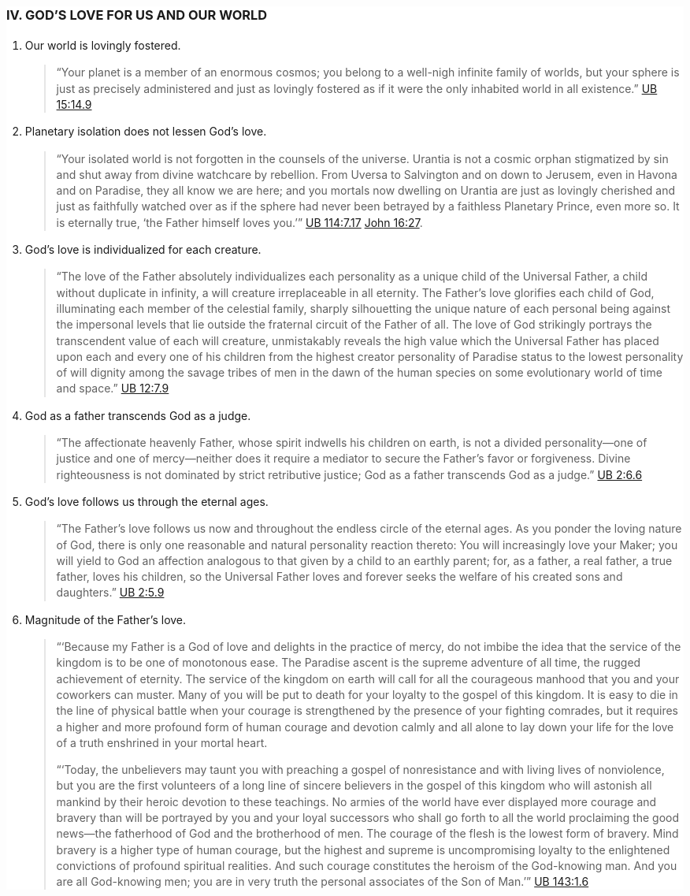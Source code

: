 ### IV. GOD’S LOVE FOR US AND OUR WORLD

1. Our world is lovingly fostered.
	> “Your planet is a member of an enormous cosmos; you belong to a well-nigh infinite family of worlds, but your sphere is just as precisely administered and just as lovingly fostered as if it were the only inhabited world in all existence.” <a id="s61_242"></a>[UB 15:14.9](/en/The_Urantia_Book/15#p14_9)
2. Planetary isolation does not lessen God’s love.
	> “Your isolated world is not forgotten in the counsels of the universe. Urantia is not a cosmic orphan stigmatized by sin and shut away from divine watchcare by rebellion. From Uversa to Salvington and on down to Jerusem, even in Havona and on Paradise, they all know we are here; and you mortals now dwelling on Urantia are just as lovingly cherished and just as faithfully watched over as if the sphere had never been betrayed by a faithless Planetary Prince, even more so. It is eternally true, ‘the Father himself loves you.’” <a id="s63_533"></a>[UB 114:7.17](/en/The_Urantia_Book/114#p7_17) [John 16:27](/en/Bible/John/16#v27).
3. God’s love is individualized for each creature.
	> “The love of the Father absolutely individualizes each personality as a unique child of the Universal Father, a child without duplicate in infinity, a will creature irreplaceable in all eternity. The Father’s love glorifies each child of God, illuminating each member of the celestial family, sharply silhouetting the unique nature of each personal being against the impersonal levels that lie outside the fraternal circuit of the Father of all. The love of God strikingly portrays the transcendent value of each will creature, unmistakably reveals the high value which the Universal Father has placed upon each and every one of his children from the highest creator personality of Paradise status to the lowest personality of will dignity among the savage tribes of men in the dawn of the human species on some evolutionary world of time and space.” <a id="s65_854"></a>[UB 12:7.9](/en/The_Urantia_Book/12#p7_9)
4. God as a father transcends God as a judge.
	> “The affectionate heavenly Father, whose spirit indwells his children on earth, is not a divided personality—one of justice and one of mercy—neither does it require a mediator to secure the Father’s favor or forgiveness. Divine righteousness is not dominated by strict retributive justice; God as a father transcends God as a judge.” <a id="s67_337"></a>[UB 2:6.6](/en/The_Urantia_Book/2#p6_6)
5. God’s love follows us through the eternal ages.
	> “The Father’s love follows us now and throughout the endless circle of the eternal ages. As you ponder the loving nature of God, there is only one reasonable and natural personality reaction thereto: You will increasingly love your Maker; you will yield to God an affection analogous to that given by a child to an earthly parent; for, as a father, a real father, a true father, loves his children, so the Universal Father loves and forever seeks the welfare of his created sons and daughters.” <a id="s69_498"></a>[UB 2:5.9](/en/The_Urantia_Book/2#p5_9)
6. Magnitude of the Father’s love.
	> “‘Because my Father is a God of love and delights in the practice of mercy, do not imbibe the idea that the service of the kingdom is to be one of monotonous ease. The Paradise ascent is the supreme adventure of all time, the rugged achievement of eternity. The service of the kingdom on earth will call for all the courageous manhood that you and your coworkers can muster. Many of you will be put to death for your loyalty to the gospel of this kingdom. It is easy to die in the line of physical battle when your courage is strengthened by the presence of your fighting comrades, but it requires a higher and more profound form of human courage and devotion calmly and all alone to lay down your life for the love of a truth enshrined in your mortal heart.
	> 
	> “‘Today, the unbelievers may taunt you with preaching a gospel of nonresistance and with living lives of nonviolence, but you are the first volunteers of a long line of sincere believers in the gospel of this kingdom who will astonish all mankind by their heroic devotion to these teachings. No armies of the world have ever displayed more courage and bravery than will be portrayed by you and your loyal successors who shall go forth to all the world proclaiming the good news—the fatherhood of God and the brotherhood of men. The courage of the flesh is the lowest form of bravery. Mind bravery is a higher type of human courage, but the highest and supreme is uncompromising loyalty to the enlightened convictions of profound spiritual realities. And such courage constitutes the heroism of the God-knowing man. And you are all God-knowing men; you are in very truth the personal associates of the Son of Man.’” <a id="s73_918"></a>[UB 143:1.6](/en/The_Urantia_Book/143#p1_6)
